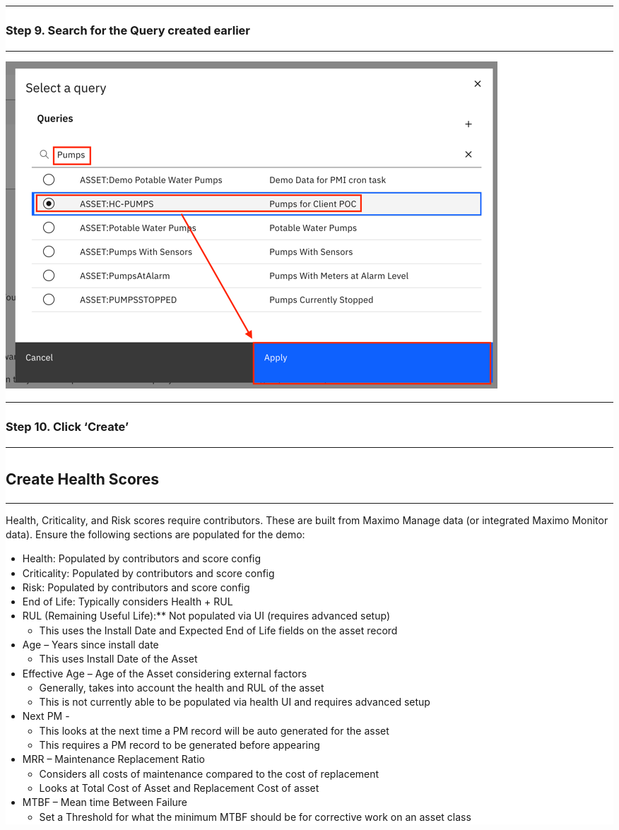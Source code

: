 
---

### **Step 9. Search for the Query created earlier**

---

![Image](../images/image_84.png)

---

### **Step 10. Click ‘Create’**


---

## **Create Health Scores**

---

Health, Criticality, and Risk scores require contributors. These are built from Maximo Manage data (or integrated Maximo Monitor data). Ensure the following sections are populated for the demo:

* Health:  Populated by contributors and score config  
* Criticality: Populated by contributors and score config  
* Risk: Populated by contributors and score config  
* End of Life: Typically considers Health + RUL  
* RUL (Remaining Useful Life):** Not populated via UI (requires advanced setup)
    * This uses the Install Date and Expected End of Life fields on the asset record
* Age – Years since install date
    * This uses Install Date of the Asset
* Effective Age – Age of the Asset considering external factors
    * Generally, takes into account the health and RUL of the asset
    * This is not currently able to be populated via health UI and requires advanced setup
* Next PM -
    * This looks at the next time a PM record will be auto generated for the asset
    * This requires a PM record to be generated before appearing
* MRR – Maintenance Replacement Ratio
    * Considers all costs of maintenance compared to the cost of replacement
    * Looks at Total Cost of Asset and Replacement Cost of asset
* MTBF – Mean time Between Failure
    * Set a Threshold for what the minimum MTBF should be for corrective work on an asset class
